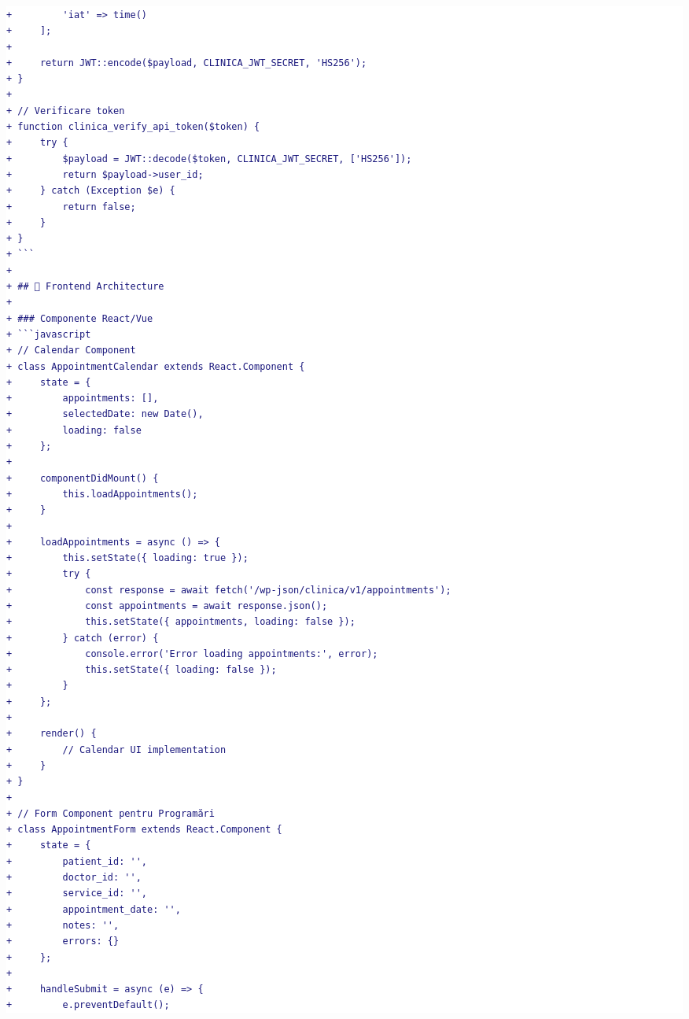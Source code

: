 ```diff
+         'iat' => time()
+     ];
+     
+     return JWT::encode($payload, CLINICA_JWT_SECRET, 'HS256');
+ }
+ 
+ // Verificare token
+ function clinica_verify_api_token($token) {
+     try {
+         $payload = JWT::decode($token, CLINICA_JWT_SECRET, ['HS256']);
+         return $payload->user_id;
+     } catch (Exception $e) {
+         return false;
+     }
+ }
+ ```
+ 
+ ## 🎨 Frontend Architecture
+ 
+ ### Componente React/Vue
+ ```javascript
+ // Calendar Component
+ class AppointmentCalendar extends React.Component {
+     state = {
+         appointments: [],
+         selectedDate: new Date(),
+         loading: false
+     };
+     
+     componentDidMount() {
+         this.loadAppointments();
+     }
+     
+     loadAppointments = async () => {
+         this.setState({ loading: true });
+         try {
+             const response = await fetch('/wp-json/clinica/v1/appointments');
+             const appointments = await response.json();
+             this.setState({ appointments, loading: false });
+         } catch (error) {
+             console.error('Error loading appointments:', error);
+             this.setState({ loading: false });
+         }
+     };
+     
+     render() {
+         // Calendar UI implementation
+     }
+ }
+ 
+ // Form Component pentru Programări
+ class AppointmentForm extends React.Component {
+     state = {
+         patient_id: '',
+         doctor_id: '',
+         service_id: '',
+         appointment_date: '',
+         notes: '',
+         errors: {}
+     };
+     
+     handleSubmit = async (e) => {
+         e.preventDefault();
```